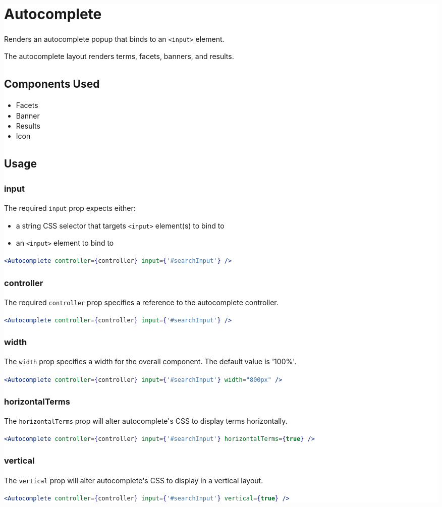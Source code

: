# Autocomplete

Renders an autocomplete popup that binds to an `<input>` element.

The autocomplete layout renders terms, facets, banners, and results.

## Components Used
- Facets
- Banner
- Results
- Icon

## Usage

### input
The required `input` prop expects either:

- a string CSS selector that targets `<input>` element(s) to bind to

- an `<input>` element to bind to

```jsx
<Autocomplete controller={controller} input={'#searchInput'} />
```

### controller
The required `controller` prop specifies a reference to the autocomplete controller.

```jsx
<Autocomplete controller={controller} input={'#searchInput'} />
```

### width
The `width` prop specifies a width for the overall component. The default value is '100%'.

```jsx
<Autocomplete controller={controller} input={'#searchInput'} width="800px" />
```

### horizontalTerms
The `horizontalTerms` prop will alter autocomplete's CSS to display terms horizontally.

```jsx
<Autocomplete controller={controller} input={'#searchInput'} horizontalTerms={true} />
```

### vertical
The `vertical` prop will alter autocomplete's CSS to display in a vertical layout.

```jsx
<Autocomplete controller={controller} input={'#searchInput'} vertical={true} />
```
